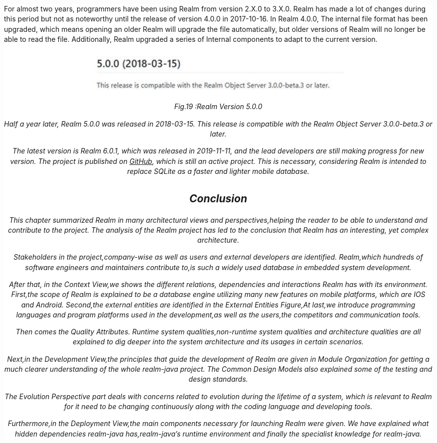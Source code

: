 
For almost two years, programmers have been using Realm from version 2.X.0 to 3.X.0. Realm has made a lot of changes during this period but not as noteworthy until the release of version 4.0.0 in 2017-10-16. In Realm 4.0.0, The internal file format has been upgraded, which means opening an older Realm will upgrade the file automatically, but older versions of Realm will no longer be able to read the file. Additionally, Realm upgraded a series of Internal components to adapt to the current version. 

<div align=center><img src="res\fig13.jpg" alt="ver2" style="zoom: 120%;" /></div>
  <div align=center><i>Fig.19 :Realm Version 5.0.0<i/><div/>



Half a year later, Realm 5.0.0 was released in 2018-03-15. This release is compatible with the Realm Object Server 3.0.0-beta.3 or later.

The latest version is Realm 6.0.1, which was released in 2019-11-11, and the lead developers are still making progress for new version. The project is published on [GitHub](https://github.com/realm/realm-java), which is still an active project. This is necessary, considering Realm is intended to replace SQLite as a faster and lighter mobile database.

## **Conclusion**

This chapter summarized Realm in many architectural views and perspectives,helping the reader to be able to understand and contribute to the project. The analysis of the Realm project has led to the conclusion that Realm has an interesting, yet complex architecture.

*Stakeholders* in the project,company-wise as well as users and external developers are identified. Realm,which hundreds of software engineers and maintainers contribute to,is such a widely used database in embedded system development.

After that, in the *Context View*,we shows the different relations, dependencies and interactions Realm has with its environment. First,the scope of Realm is explained to be a database engine utilizing many new features on mobile platforms, which are IOS and Android. Second,the external entities are identified in the External Entities Figure,At last,we introduce programming languages and program platforms used in the development,as well as the users,the competitors and communication tools.

Then comes the *Quality Attributes*. Runtime system qualities,non-runtime system qualities and architecture qualities are all explained to dig deeper into the system architecture and its usages in certain scenarios.

Next,in the *Development View*,the principles that guide the development of Realm are given in *Module Organization* for getting a much clearer understanding of the whole realm-java project. The *Common Design Models* also explained some of the testing and design standards.

The *Evolution Perspective part deals* with concerns related to evolution during the lifetime of a system, which is relevant to Realm for it need to be changing continuously along with the coding language and developing tools.

Furthermore,in the *Deployment View*,the main components necessary for launching Realm were given. We have explained what hidden dependencies realm-java has,realm-java’s runtime environment and finally the specialist knowledge for realm-java.
